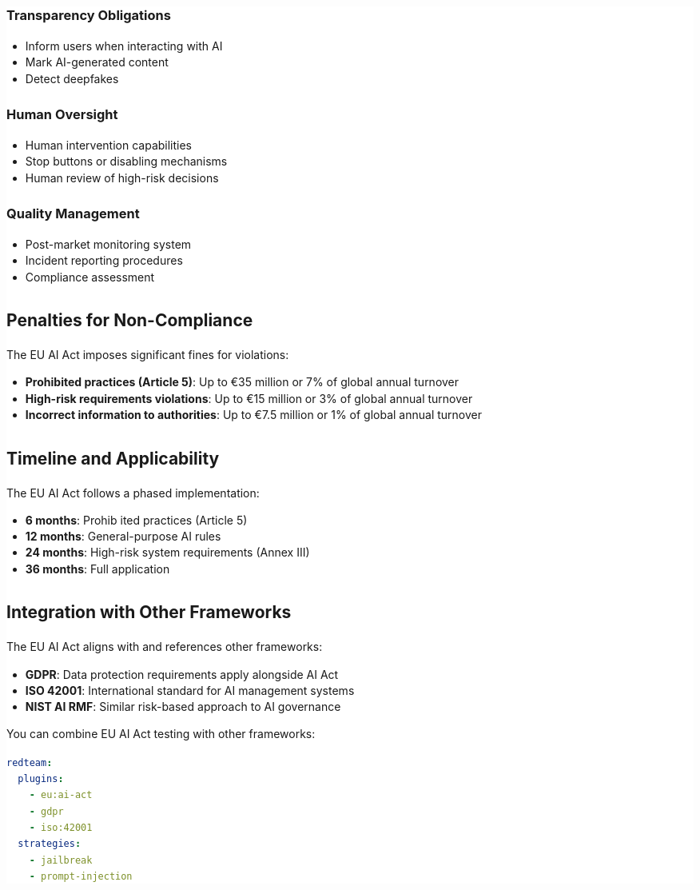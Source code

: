 ### Transparency Obligations

- Inform users when interacting with AI
- Mark AI-generated content
- Detect deepfakes

### Human Oversight

- Human intervention capabilities
- Stop buttons or disabling mechanisms
- Human review of high-risk decisions

### Quality Management

- Post-market monitoring system
- Incident reporting procedures
- Compliance assessment

## Penalties for Non-Compliance

The EU AI Act imposes significant fines for violations:

- **Prohibited practices (Article 5)**: Up to €35 million or 7% of global annual turnover
- **High-risk requirements violations**: Up to €15 million or 3% of global annual turnover
- **Incorrect information to authorities**: Up to €7.5 million or 1% of global annual turnover

## Timeline and Applicability

The EU AI Act follows a phased implementation:

- **6 months**: Prohib ited practices (Article 5)
- **12 months**: General-purpose AI rules
- **24 months**: High-risk system requirements (Annex III)
- **36 months**: Full application

## Integration with Other Frameworks

The EU AI Act aligns with and references other frameworks:

- **GDPR**: Data protection requirements apply alongside AI Act
- **ISO 42001**: International standard for AI management systems
- **NIST AI RMF**: Similar risk-based approach to AI governance

You can combine EU AI Act testing with other frameworks:

```yaml
redteam:
  plugins:
    - eu:ai-act
    - gdpr
    - iso:42001
  strategies:
    - jailbreak
    - prompt-injection
```
